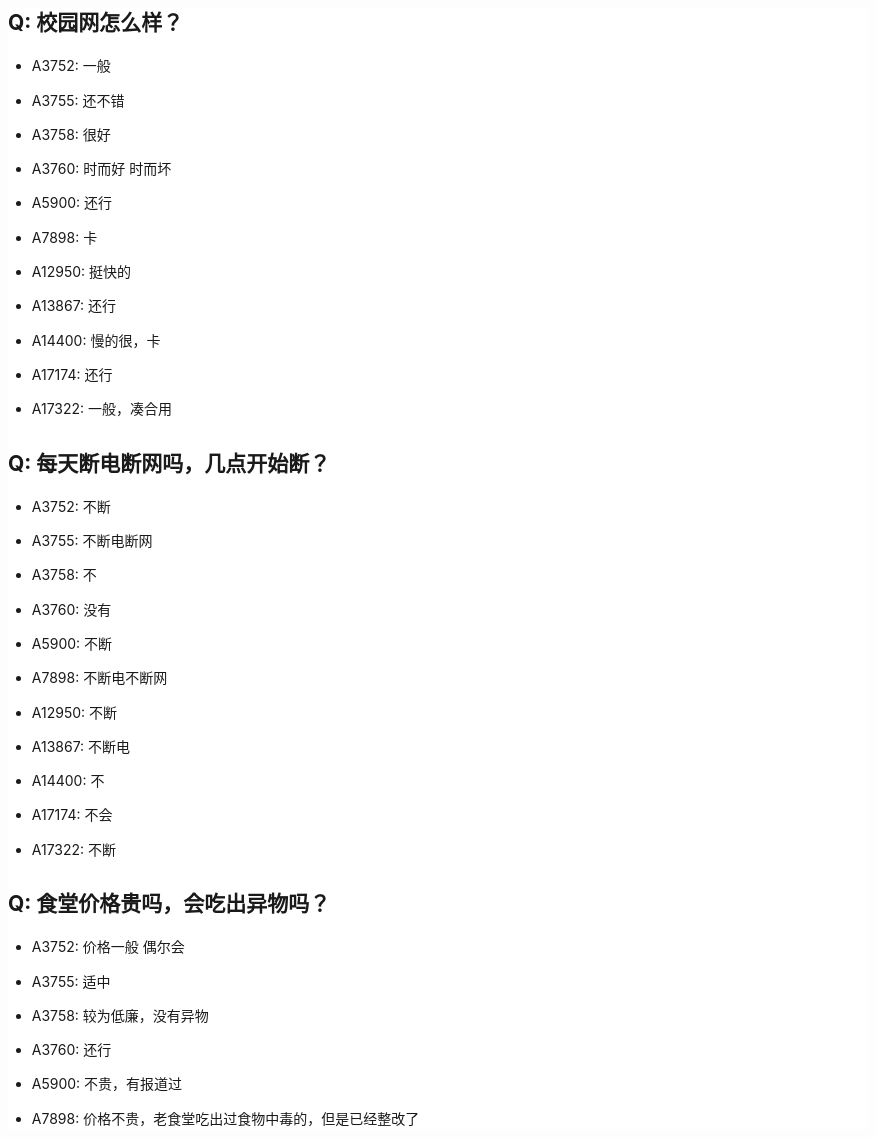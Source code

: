 ## Q: 校园网怎么样？

- A3752: 一般

- A3755: 还不错

- A3758: 很好

- A3760: 时而好 时而坏

- A5900: 还行

- A7898: 卡

- A12950: 挺快的

- A13867: 还行

- A14400: 慢的很，卡

- A17174: 还行

- A17322: 一般，凑合用

## Q: 每天断电断网吗，几点开始断？

- A3752: 不断

- A3755: 不断电断网

- A3758: 不

- A3760: 没有

- A5900: 不断

- A7898: 不断电不断网

- A12950: 不断

- A13867: 不断电

- A14400: 不

- A17174: 不会

- A17322: 不断

## Q: 食堂价格贵吗，会吃出异物吗？

- A3752: 价格一般 偶尔会

- A3755: 适中

- A3758: 较为低廉，没有异物

- A3760: 还行

- A5900: 不贵，有报道过

- A7898: 价格不贵，老食堂吃出过食物中毒的，但是已经整改了
